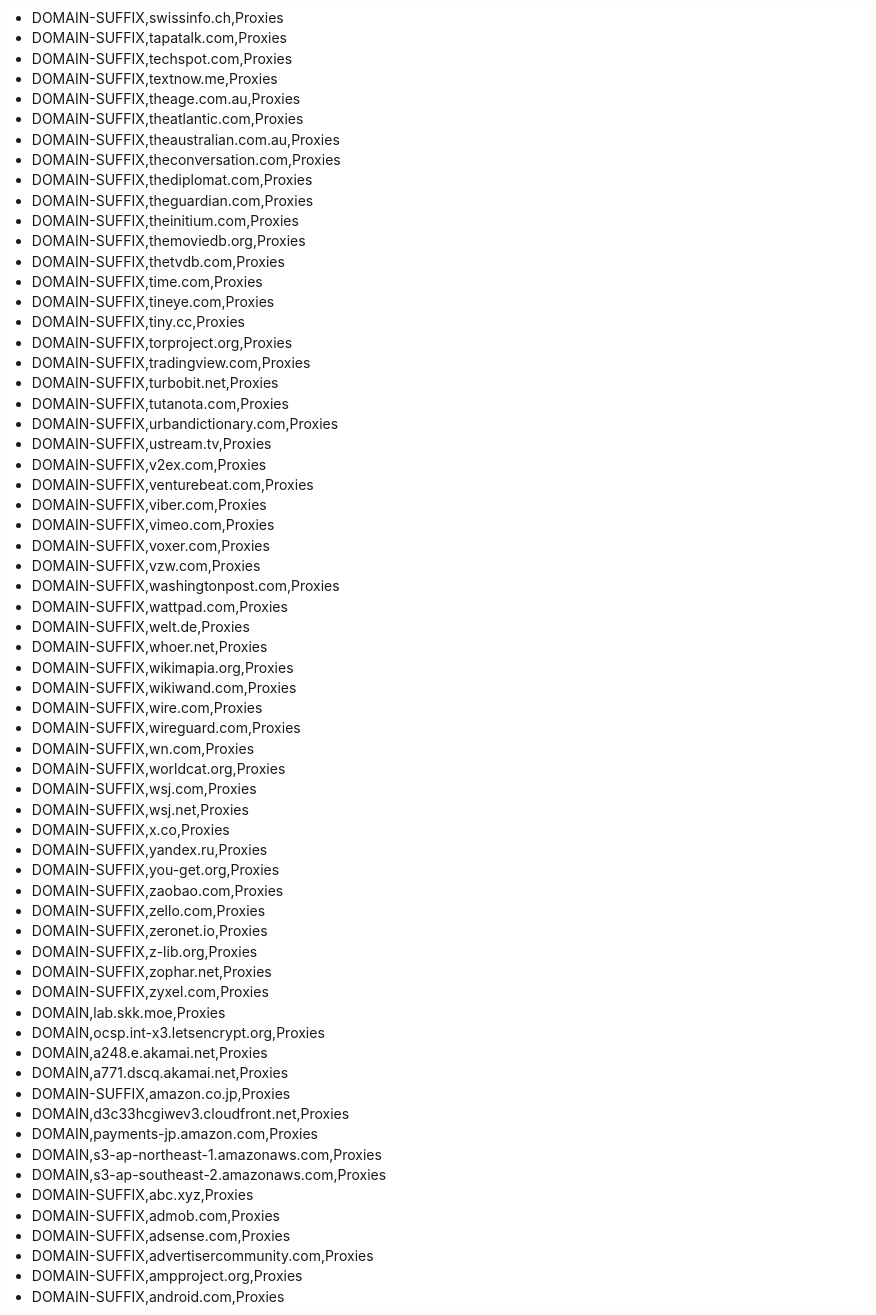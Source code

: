  - DOMAIN-SUFFIX,swissinfo.ch,Proxies
 - DOMAIN-SUFFIX,tapatalk.com,Proxies
 - DOMAIN-SUFFIX,techspot.com,Proxies
 - DOMAIN-SUFFIX,textnow.me,Proxies
 - DOMAIN-SUFFIX,theage.com.au,Proxies
 - DOMAIN-SUFFIX,theatlantic.com,Proxies
 - DOMAIN-SUFFIX,theaustralian.com.au,Proxies
 - DOMAIN-SUFFIX,theconversation.com,Proxies
 - DOMAIN-SUFFIX,thediplomat.com,Proxies
 - DOMAIN-SUFFIX,theguardian.com,Proxies
 - DOMAIN-SUFFIX,theinitium.com,Proxies
 - DOMAIN-SUFFIX,themoviedb.org,Proxies
 - DOMAIN-SUFFIX,thetvdb.com,Proxies
 - DOMAIN-SUFFIX,time.com,Proxies
 - DOMAIN-SUFFIX,tineye.com,Proxies
 - DOMAIN-SUFFIX,tiny.cc,Proxies
 - DOMAIN-SUFFIX,torproject.org,Proxies
 - DOMAIN-SUFFIX,tradingview.com,Proxies
 - DOMAIN-SUFFIX,turbobit.net,Proxies
 - DOMAIN-SUFFIX,tutanota.com,Proxies
 - DOMAIN-SUFFIX,urbandictionary.com,Proxies
 - DOMAIN-SUFFIX,ustream.tv,Proxies
 - DOMAIN-SUFFIX,v2ex.com,Proxies
 - DOMAIN-SUFFIX,venturebeat.com,Proxies
 - DOMAIN-SUFFIX,viber.com,Proxies
 - DOMAIN-SUFFIX,vimeo.com,Proxies
 - DOMAIN-SUFFIX,voxer.com,Proxies
 - DOMAIN-SUFFIX,vzw.com,Proxies
 - DOMAIN-SUFFIX,washingtonpost.com,Proxies
 - DOMAIN-SUFFIX,wattpad.com,Proxies
 - DOMAIN-SUFFIX,welt.de,Proxies
 - DOMAIN-SUFFIX,whoer.net,Proxies
 - DOMAIN-SUFFIX,wikimapia.org,Proxies
 - DOMAIN-SUFFIX,wikiwand.com,Proxies
 - DOMAIN-SUFFIX,wire.com,Proxies
 - DOMAIN-SUFFIX,wireguard.com,Proxies
 - DOMAIN-SUFFIX,wn.com,Proxies
 - DOMAIN-SUFFIX,worldcat.org,Proxies
 - DOMAIN-SUFFIX,wsj.com,Proxies
 - DOMAIN-SUFFIX,wsj.net,Proxies
 - DOMAIN-SUFFIX,x.co,Proxies
 - DOMAIN-SUFFIX,yandex.ru,Proxies
 - DOMAIN-SUFFIX,you-get.org,Proxies
 - DOMAIN-SUFFIX,zaobao.com,Proxies
 - DOMAIN-SUFFIX,zello.com,Proxies
 - DOMAIN-SUFFIX,zeronet.io,Proxies
 - DOMAIN-SUFFIX,z-lib.org,Proxies
 - DOMAIN-SUFFIX,zophar.net,Proxies
 - DOMAIN-SUFFIX,zyxel.com,Proxies
 - DOMAIN,lab.skk.moe,Proxies
 - DOMAIN,ocsp.int-x3.letsencrypt.org,Proxies
 - DOMAIN,a248.e.akamai.net,Proxies
 - DOMAIN,a771.dscq.akamai.net,Proxies
 - DOMAIN-SUFFIX,amazon.co.jp,Proxies
 - DOMAIN,d3c33hcgiwev3.cloudfront.net,Proxies
 - DOMAIN,payments-jp.amazon.com,Proxies
 - DOMAIN,s3-ap-northeast-1.amazonaws.com,Proxies
 - DOMAIN,s3-ap-southeast-2.amazonaws.com,Proxies
 - DOMAIN-SUFFIX,abc.xyz,Proxies
 - DOMAIN-SUFFIX,admob.com,Proxies
 - DOMAIN-SUFFIX,adsense.com,Proxies
 - DOMAIN-SUFFIX,advertisercommunity.com,Proxies
 - DOMAIN-SUFFIX,ampproject.org,Proxies
 - DOMAIN-SUFFIX,android.com,Proxies